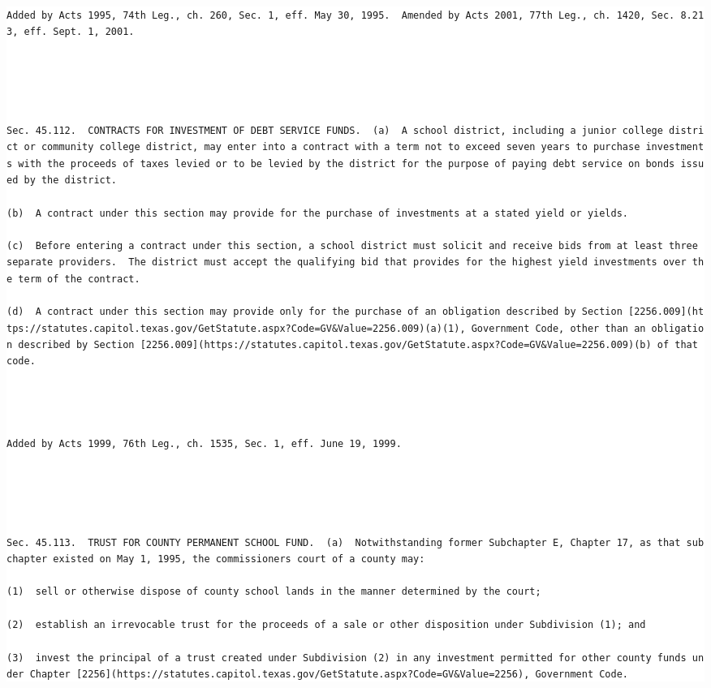     
    
    
    Added by Acts 1995, 74th Leg., ch. 260, Sec. 1, eff. May 30, 1995.  Amended by Acts 2001, 77th Leg., ch. 1420, Sec. 8.213, eff. Sept. 1, 2001.
    
    
    
    
    
    Sec. 45.112.  CONTRACTS FOR INVESTMENT OF DEBT SERVICE FUNDS.  (a)  A school district, including a junior college district or community college district, may enter into a contract with a term not to exceed seven years to purchase investments with the proceeds of taxes levied or to be levied by the district for the purpose of paying debt service on bonds issued by the district.
    
    (b)  A contract under this section may provide for the purchase of investments at a stated yield or yields.
    
    (c)  Before entering a contract under this section, a school district must solicit and receive bids from at least three separate providers.  The district must accept the qualifying bid that provides for the highest yield investments over the term of the contract.
    
    (d)  A contract under this section may provide only for the purchase of an obligation described by Section [2256.009](https://statutes.capitol.texas.gov/GetStatute.aspx?Code=GV&Value=2256.009)(a)(1), Government Code, other than an obligation described by Section [2256.009](https://statutes.capitol.texas.gov/GetStatute.aspx?Code=GV&Value=2256.009)(b) of that code.
    
    
    
    
    Added by Acts 1999, 76th Leg., ch. 1535, Sec. 1, eff. June 19, 1999.
    
    
    
    
    
    Sec. 45.113.  TRUST FOR COUNTY PERMANENT SCHOOL FUND.  (a)  Notwithstanding former Subchapter E, Chapter 17, as that subchapter existed on May 1, 1995, the commissioners court of a county may:
    
    (1)  sell or otherwise dispose of county school lands in the manner determined by the court;
    
    (2)  establish an irrevocable trust for the proceeds of a sale or other disposition under Subdivision (1); and
    
    (3)  invest the principal of a trust created under Subdivision (2) in any investment permitted for other county funds under Chapter [2256](https://statutes.capitol.texas.gov/GetStatute.aspx?Code=GV&Value=2256), Government Code.
    
